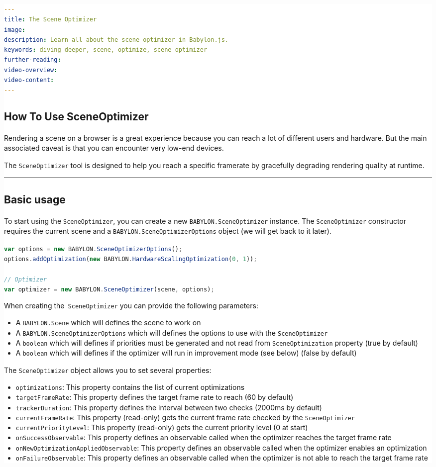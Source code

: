```yaml
---
title: The Scene Optimizer
image: 
description: Learn all about the scene optimizer in Babylon.js.
keywords: diving deeper, scene, optimize, scene optimizer
further-reading:
video-overview:
video-content:
---
```


## How To Use **SceneOptimizer**

Rendering a scene on a browser is a great experience because you can reach a lot of different users and hardware. But the main associated caveat is that you can encounter very low-end devices.

The `SceneOptimizer` tool is designed to help you reach a specific framerate by gracefully degrading rendering quality at runtime.

----

## Basic usage

To start using the `SceneOptimizer`, you can create a new `BABYLON.SceneOptimizer` instance.
The `SceneOptimizer` constructor requires the current scene and a `BABYLON.SceneOptimizerOptions` object (we will get back to it later).

```javascript
var options = new BABYLON.SceneOptimizerOptions();
options.addOptimization(new BABYLON.HardwareScalingOptimization(0, 1));

// Optimizer
var optimizer = new BABYLON.SceneOptimizer(scene, options);
```

When creating the` SceneOptimizer` you can provide the following parameters:
- A `BABYLON.Scene` which will defines the scene to work on
- A `BABYLON.SceneOptimizerOptions` which will defines the options to use with the `SceneOptimizer`
- A `boolean` which will defines if priorities must be generated and not read from `SceneOptimization` property (true by default)
- A `boolean` which will defines if the optimizer will run in improvement mode (see below) (false by default)

The `SceneOptimizer` object allows you to set several properties:
- `optimizations`: This property contains the list of current optimizations
- `targetFrameRate`: This property defines the target frame rate to reach (60 by default)
- `trackerDuration`: This property defines the interval between two checks (2000ms by default)
- `currentFrameRate`: This property (read-only) gets the current frame rate checked by the `SceneOptimizer`
- `currentPriorityLevel`: This property (read-only) gets the current priority level (0 at start)
- `onSuccessObservable`: This property defines an observable called when the optimizer reaches the target frame rate
- `onNewOptimizationAppliedObservable`: This property defines an observable called when the optimizer enables an optimization
- `onFailureObservable`: This property defines an observable called when the optimizer is not able to reach the target frame rate
